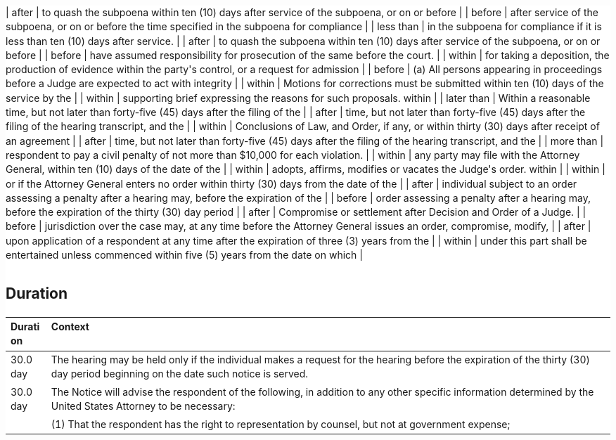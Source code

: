 | after         | to quash the subpoena within ten (10) days after service of the subpoena, or on or before                               |
| before        | after service of the subpoena, or on or before the time specified in the subpoena for compliance                        |
| less than     | in the subpoena for compliance if it is less than  ten (10) days after service.                                         |
| after         | to quash the subpoena within ten (10) days after service of the subpoena, or on or before                               |
| before        | have assumed responsibility for prosecution of the same before  the court.                                              |
| within        | for taking a deposition, the production of evidence within the party's control, or a request for admission              |
| before        | (a) All persons appearing in proceedings  before a Judge are expected to act with integrity                             |
| within        | Motions for corrections must be submitted  within ten (10) days of the service by the                                   |
| within        | supporting brief expressing the reasons for such proposals. within                                                      |
| later than    | Within a reasonable time, but not  later than forty-five (45) days after the filing of the                              |
| after         | time, but not later than forty-five (45) days after the filing of the hearing transcript, and the                       |
| within        | Conclusions of Law, and Order, if any, or within thirty (30) days after receipt of an agreement                         |
| after         | time, but not later than forty-five (45) days after the filing of the hearing transcript, and the                       |
| more than     | respondent to pay a civil penalty of not more than  $10,000 for each violation.                                         |
| within        | any party may file with the Attorney General, within ten (10) days of the date of the                                   |
| within        | adopts, affirms, modifies or vacates the Judge's order. within                                                          |
| within        | or if the Attorney General enters no order within thirty (30) days from the date of the                                 |
| after         | individual subject to an order assessing a penalty after a hearing may, before the expiration of the                    |
| before        | order assessing a penalty after a hearing may, before the expiration of the thirty (30) day period                      |
| after         | Compromise or settlement  after  Decision and Order of a Judge.                                                         |
| before        | jurisdiction over the case may, at any time before the Attorney General issues an order, compromise, modify,            |
| after         | upon application of a respondent at any time after the expiration of three (3) years from the                           |
| within        | under this part shall be entertained unless commenced within five (5) years from the date on which                      |


## Duration

| Duration   | Context                                                                                                                                                                                                                                                                                                                                                                                                                                                           |
|:-----------|:------------------------------------------------------------------------------------------------------------------------------------------------------------------------------------------------------------------------------------------------------------------------------------------------------------------------------------------------------------------------------------------------------------------------------------------------------------------|
| 30.0 day   | The hearing may be held only if the individual makes a request for the hearing before the expiration of the thirty (30) day period beginning on the date such notice is served.                                                                                                                                                                                                                                                                                   |
| 30.0 day   | The Notice will advise the respondent of the following, in addition to any other specific information determined by the United States Attorney to be necessary:                                                                                                                                                                                                                                                                                                   |
|            |           (1) That the respondent has the right to representation by counsel, but not at government expense;                                                                                                                                                                                                                                                                                                                                                      |